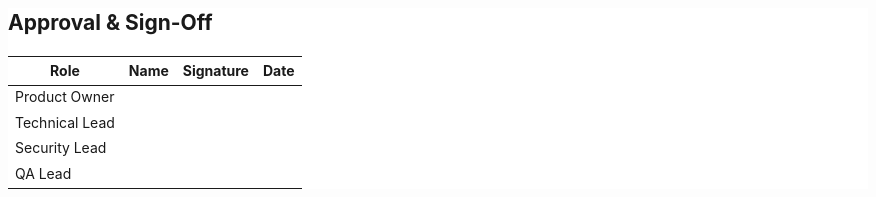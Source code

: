 
## Approval & Sign-Off

| Role | Name | Signature | Date |
|------|------|-----------|------|
| Product Owner | | | |
| Technical Lead | | | |
| Security Lead | | | |
| QA Lead | | | |